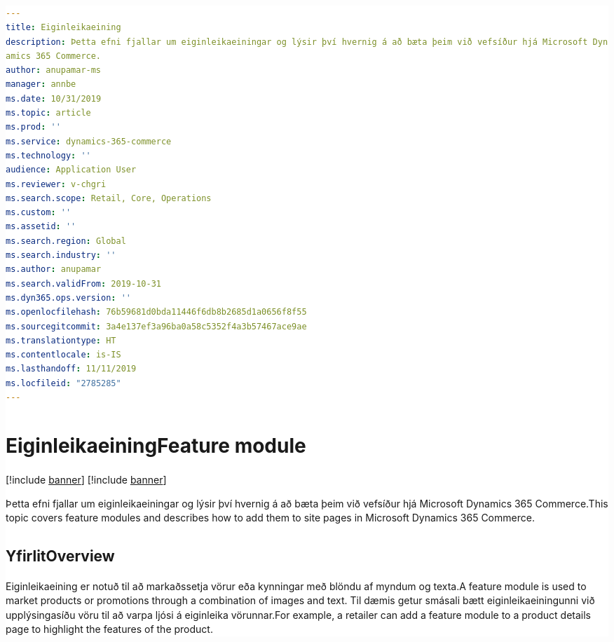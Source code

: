 ```yaml
---
title: Eiginleikaeining
description: Þetta efni fjallar um eiginleikaeiningar og lýsir því hvernig á að bæta þeim við vefsíður hjá Microsoft Dynamics 365 Commerce.
author: anupamar-ms
manager: annbe
ms.date: 10/31/2019
ms.topic: article
ms.prod: ''
ms.service: dynamics-365-commerce
ms.technology: ''
audience: Application User
ms.reviewer: v-chgri
ms.search.scope: Retail, Core, Operations
ms.custom: ''
ms.assetid: ''
ms.search.region: Global
ms.search.industry: ''
ms.author: anupamar
ms.search.validFrom: 2019-10-31
ms.dyn365.ops.version: ''
ms.openlocfilehash: 76b59681d0bda11446f6db8b2685d1a0656f8f55
ms.sourcegitcommit: 3a4e137ef3a96ba0a58c5352f4a3b57467ace9ae
ms.translationtype: HT
ms.contentlocale: is-IS
ms.lasthandoff: 11/11/2019
ms.locfileid: "2785285"
---
```

# <a name="feature-module"></a><span data-ttu-id="05430-103">Eiginleikaeining</span><span class="sxs-lookup"><span data-stu-id="05430-103">Feature module</span></span> 

[!include [banner](includes/preview-banner.md)]
[!include [banner](includes/banner.md)]

<span data-ttu-id="05430-104">Þetta efni fjallar um eiginleikaeiningar og lýsir því hvernig á að bæta þeim við vefsíður hjá Microsoft Dynamics 365 Commerce.</span><span class="sxs-lookup"><span data-stu-id="05430-104">This topic covers feature modules and describes how to add them to site pages in Microsoft Dynamics 365 Commerce.</span></span>

## <a name="overview"></a><span data-ttu-id="05430-105">Yfirlit</span><span class="sxs-lookup"><span data-stu-id="05430-105">Overview</span></span>

<span data-ttu-id="05430-106">Eiginleikaeining er notuð til að markaðssetja vörur eða kynningar með blöndu af myndum og texta.</span><span class="sxs-lookup"><span data-stu-id="05430-106">A feature module is used to market products or promotions through a combination of images and text.</span></span> <span data-ttu-id="05430-107">Til dæmis getur smásali bætt eiginleikaeiningunni við upplýsingasíðu vöru til að varpa ljósi á eiginleika vörunnar.</span><span class="sxs-lookup"><span data-stu-id="05430-107">For example, a retailer can add a feature module to a product details page to highlight the features of the product.</span></span>
